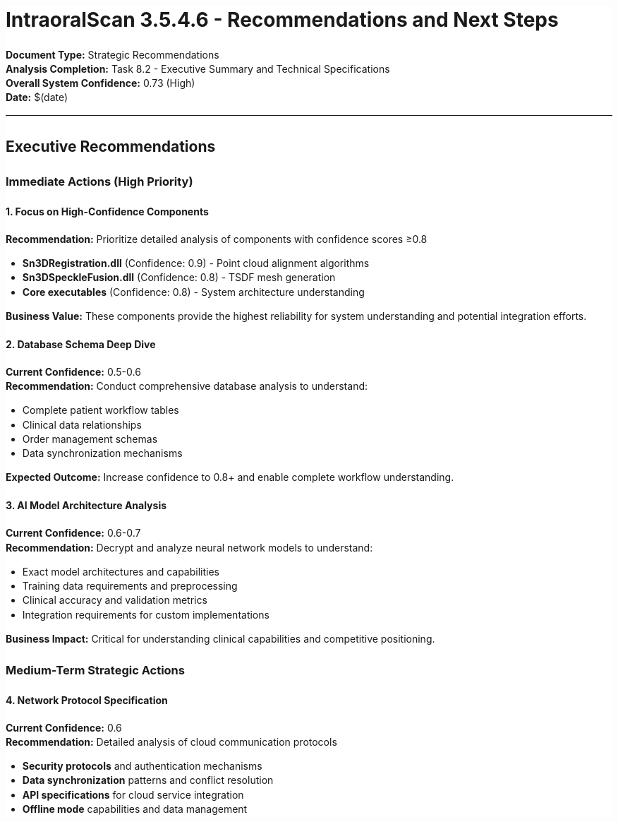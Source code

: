 # IntraoralScan 3.5.4.6 - Recommendations and Next Steps

**Document Type:** Strategic Recommendations  
**Analysis Completion:** Task 8.2 - Executive Summary and Technical Specifications  
**Overall System Confidence:** 0.73 (High)  
**Date:** $(date)

---

## Executive Recommendations

### Immediate Actions (High Priority)

#### 1. Focus on High-Confidence Components
**Recommendation:** Prioritize detailed analysis of components with confidence scores ≥0.8
- **Sn3DRegistration.dll** (Confidence: 0.9) - Point cloud alignment algorithms
- **Sn3DSpeckleFusion.dll** (Confidence: 0.8) - TSDF mesh generation
- **Core executables** (Confidence: 0.8) - System architecture understanding

**Business Value:** These components provide the highest reliability for system understanding and potential integration efforts.

#### 2. Database Schema Deep Dive
**Current Confidence:** 0.5-0.6  
**Recommendation:** Conduct comprehensive database analysis to understand:
- Complete patient workflow tables
- Clinical data relationships
- Order management schemas
- Data synchronization mechanisms

**Expected Outcome:** Increase confidence to 0.8+ and enable complete workflow understanding.

#### 3. AI Model Architecture Analysis
**Current Confidence:** 0.6-0.7  
**Recommendation:** Decrypt and analyze neural network models to understand:
- Exact model architectures and capabilities
- Training data requirements and preprocessing
- Clinical accuracy and validation metrics
- Integration requirements for custom implementations

**Business Impact:** Critical for understanding clinical capabilities and competitive positioning.

### Medium-Term Strategic Actions

#### 4. Network Protocol Specification
**Current Confidence:** 0.6  
**Recommendation:** Detailed analysis of cloud communication protocols
- **Security protocols** and authentication mechanisms
- **Data synchronization** patterns and conflict resolution
- **API specifications** for cloud service integration
- **Offline mode** capabilities and data management

